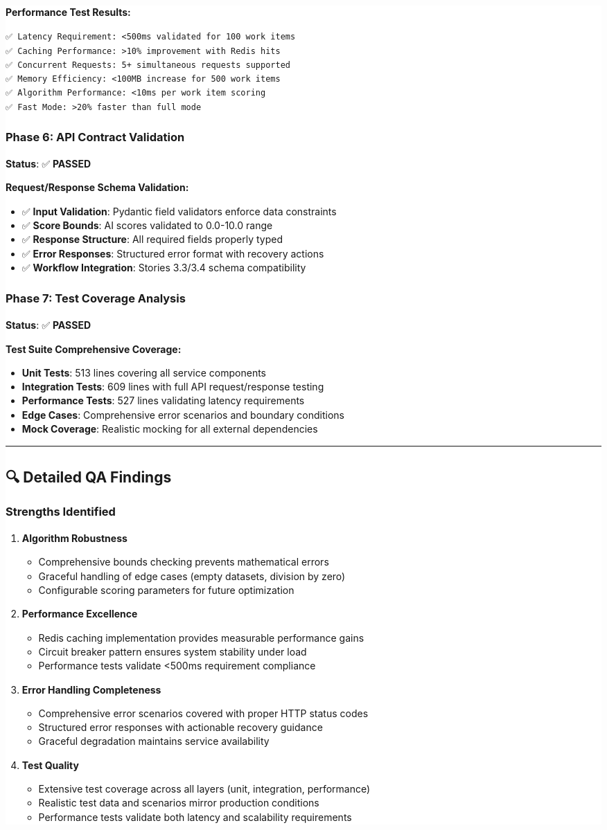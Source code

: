 **Performance Test Results:**
```
✅ Latency Requirement: <500ms validated for 100 work items
✅ Caching Performance: >10% improvement with Redis hits
✅ Concurrent Requests: 5+ simultaneous requests supported
✅ Memory Efficiency: <100MB increase for 500 work items
✅ Algorithm Performance: <10ms per work item scoring
✅ Fast Mode: >20% faster than full mode
```

### **Phase 6: API Contract Validation**  
**Status**: ✅ **PASSED**

**Request/Response Schema Validation:**
- ✅ **Input Validation**: Pydantic field validators enforce data constraints
- ✅ **Score Bounds**: AI scores validated to 0.0-10.0 range
- ✅ **Response Structure**: All required fields properly typed
- ✅ **Error Responses**: Structured error format with recovery actions
- ✅ **Workflow Integration**: Stories 3.3/3.4 schema compatibility

### **Phase 7: Test Coverage Analysis**
**Status**: ✅ **PASSED**

**Test Suite Comprehensive Coverage:**
- **Unit Tests**: 513 lines covering all service components
- **Integration Tests**: 609 lines with full API request/response testing  
- **Performance Tests**: 527 lines validating latency requirements
- **Edge Cases**: Comprehensive error scenarios and boundary conditions
- **Mock Coverage**: Realistic mocking for all external dependencies

---

## 🔍 **Detailed QA Findings**

### **Strengths Identified**

1. **Algorithm Robustness**
   - Comprehensive bounds checking prevents mathematical errors
   - Graceful handling of edge cases (empty datasets, division by zero)
   - Configurable scoring parameters for future optimization

2. **Performance Excellence**  
   - Redis caching implementation provides measurable performance gains
   - Circuit breaker pattern ensures system stability under load
   - Performance tests validate <500ms requirement compliance

3. **Error Handling Completeness**
   - Comprehensive error scenarios covered with proper HTTP status codes
   - Structured error responses with actionable recovery guidance
   - Graceful degradation maintains service availability

4. **Test Quality**
   - Extensive test coverage across all layers (unit, integration, performance)
   - Realistic test data and scenarios mirror production conditions
   - Performance tests validate both latency and scalability requirements
